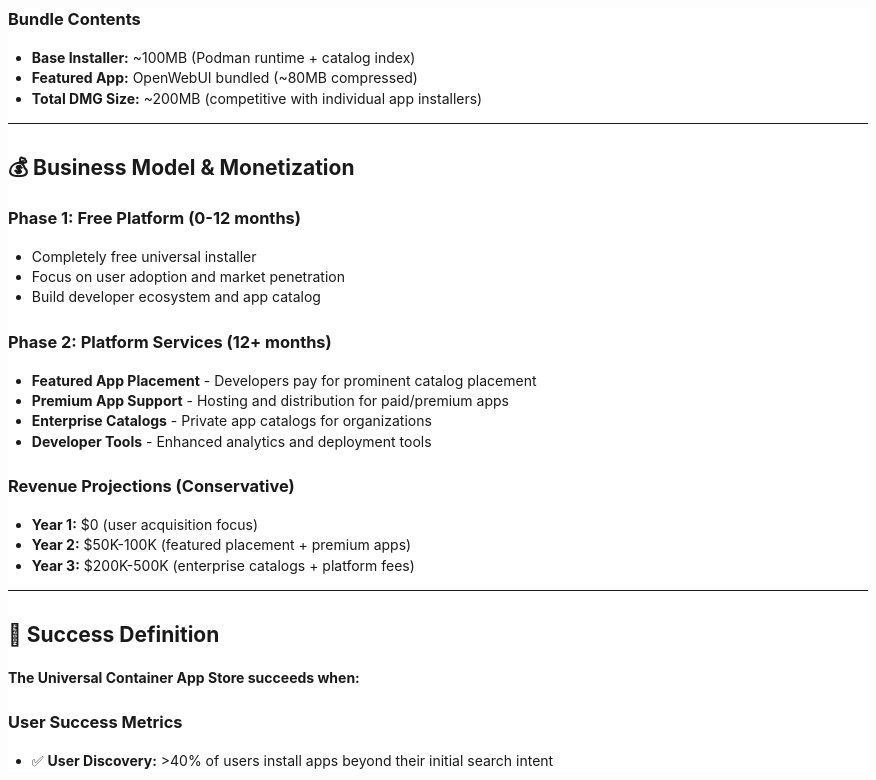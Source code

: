 ### **Bundle Contents**
- **Base Installer:** ~100MB (Podman runtime + catalog index)
- **Featured App:** OpenWebUI bundled (~80MB compressed)
- **Total DMG Size:** ~200MB (competitive with individual app installers)

---

## 💰 Business Model & Monetization

### **Phase 1: Free Platform (0-12 months)**
- Completely free universal installer
- Focus on user adoption and market penetration
- Build developer ecosystem and app catalog

### **Phase 2: Platform Services (12+ months)**
- **Featured App Placement** - Developers pay for prominent catalog placement
- **Premium App Support** - Hosting and distribution for paid/premium apps
- **Enterprise Catalogs** - Private app catalogs for organizations
- **Developer Tools** - Enhanced analytics and deployment tools

### **Revenue Projections (Conservative)**
- **Year 1:** $0 (user acquisition focus)
- **Year 2:** $50K-100K (featured placement + premium apps)
- **Year 3:** $200K-500K (enterprise catalogs + platform fees)

---

## 🎉 Success Definition

**The Universal Container App Store succeeds when:**

### **User Success Metrics**
- ✅ **User Discovery:** >40% of users install apps beyond their initial search intent

